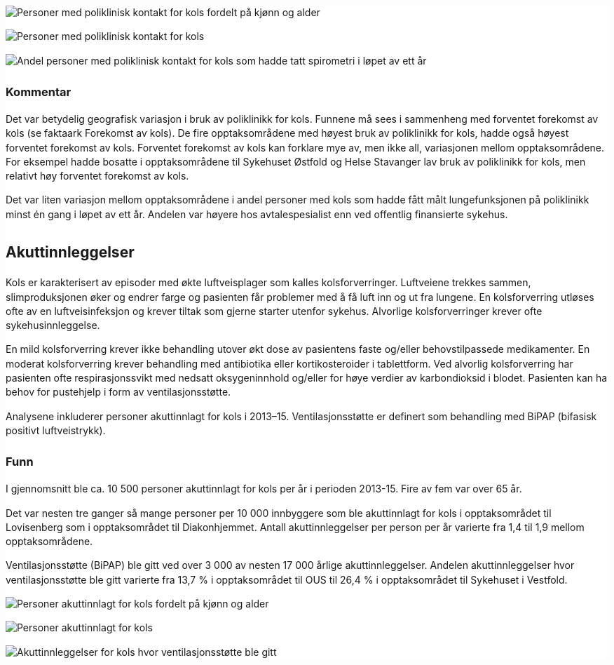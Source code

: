 ![Personer med poliklinisk kontakt for kols fordelt på kjønn og alder](/helseatlas/img/no/kols/poliklinikk1.png "Personer med poliklinisk kontakt for kols fordelt på kjønn og alder. Gjennomsnittlig antall per år.")

![Personer med poliklinisk kontakt for kols](/helseatlas/img/no/kols/poliklinikk2.png "Personer med poliklinisk kontakt for kols. Kjønns- og aldersstandardisert antall per 10 000 innbyggere. Gjennomsnitt per år.")

![Andel personer med poliklinisk kontakt for kols som hadde tatt spirometri i løpet av ett år](/helseatlas/img/no/kols/poliklinikk3.png "Andel personer med poliklinisk kontakt for kols som hadde tatt spirometri i løpet av ett år. Kjønns- og aldersstandardisert. Gjennomsnitt per år.")

### Kommentar

Det var betydelig geografisk variasjon i bruk av poliklinikk for kols. Funnene må sees i sammenheng med forventet forekomst av kols (se faktaark Forekomst av kols). De fire opptaksområdene med høyest bruk av poliklinikk for kols, hadde også høyest forventet forekomst av kols. Forventet forekomst av kols kan forklare mye av, men ikke all, variasjonen mellom opptaksområdene. For eksempel hadde bosatte i opptaksområdene til Sykehuset Østfold og Helse Stavanger lav bruk av poliklinikk for kols, men relativt høy forventet forekomst av kols.

Det var liten variasjon mellom opptaksområdene i andel personer med kols som hadde fått målt lungefunksjonen på poliklinikk minst én gang i løpet av ett år. Andelen var høyere hos avtalespesialist enn ved offentlig finansierte sykehus.

## Akuttinnleggelser

Kols er karakterisert av episoder med økte luftveisplager som kalles kolsforverringer. Luftveiene trekkes sammen, slimproduksjonen øker og endrer farge og pasienten får problemer med å få luft inn og ut fra lungene. En kolsforverring utløses ofte av en luftveisinfeksjon og krever tiltak som gjerne starter utenfor sykehus. Alvorlige kolsforverringer krever ofte sykehusinnleggelse.

En mild kolsforverring krever ikke behandling utover økt dose av pasientens faste og/eller behovstilpassede medikamenter. En moderat kolsforverring krever behandling med antibiotika eller kortikosteroider i tablettform. Ved alvorlig kolsforverring har pasienten ofte respirasjonssvikt med nedsatt oksygeninnhold og/eller for høye verdier av karbondioksid i blodet. Pasienten kan ha behov for pustehjelp i form av ventilasjonsstøtte.

Analysene inkluderer personer akuttinnlagt for kols i 2013–15. Ventilasjonsstøtte er definert som behandling med BiPAP (bifasisk positivt luftveistrykk).

### Funn

I gjennomsnitt ble ca. 10 500 personer akuttinnlagt for kols per år i perioden 2013-15. Fire av fem var over 65 år.

Det var nesten tre ganger så mange personer per 10 000 innbyggere som ble akuttinnlagt for kols i opptaksområdet til Lovisenberg som i opptaksområdet til Diakonhjemmet. Antall akuttinnleggelser per person per år varierte fra 1,4 til 1,9 mellom opptaksområdene.

Ventilasjonsstøtte (BiPAP) ble gitt ved over 3 000 av nesten 17 000 årlige akuttinnleggelser. Andelen akuttinnleggelser hvor ventilasjonsstøtte ble gitt varierte fra 13,7 % i opptaksområdet til OUS til 26,4 % i opptaksområdet til Sykehuset i Vestfold.

![Personer akuttinnlagt for kols fordelt på kjønn og alder](/helseatlas/img/no/kols/akutt1_0.png "Personer akuttinnlagt for kols fordelt på kjønn og alder. Gjennomsnittlig antall per år.")

![Personer akuttinnlagt for kols](/helseatlas/img/no/kols/akutt2_0.png "Personer akuttinnlagt for kols. Kjønns- og aldersstandardisert antall per 10 000 innbyggere. Gjennomsnitt per år.")

![Akuttinnleggelser for kols hvor ventilasjonsstøtte ble gitt](/helseatlas/img/no/kols/akutt3.png "Akuttinnleggelser for kols hvor ventilasjonsstøtte ble gitt. Kjønns- og aldersstandardisert andel. Gjennomsnitt per år.")
